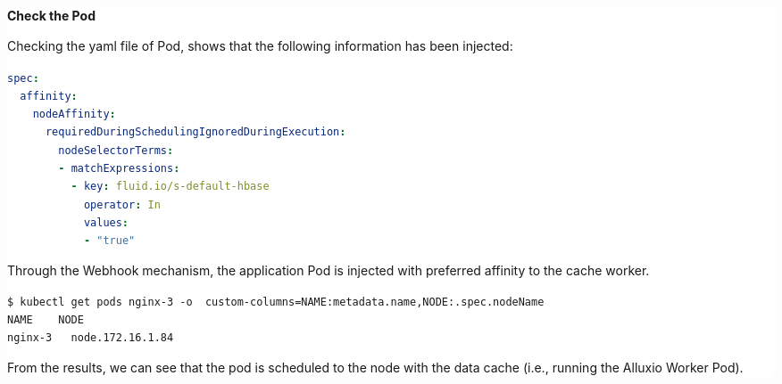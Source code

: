 **Check the Pod**

Checking the yaml file of Pod, shows that the following information has been injected:

```yaml
spec:
  affinity:
    nodeAffinity:
      requiredDuringSchedulingIgnoredDuringExecution:
        nodeSelectorTerms:
        - matchExpressions:
          - key: fluid.io/s-default-hbase
            operator: In
            values:
            - "true"
```

Through the Webhook mechanism, the application Pod is injected with preferred affinity to the cache worker.

```shell
$ kubectl get pods nginx-3 -o  custom-columns=NAME:metadata.name,NODE:.spec.nodeName
NAME    NODE
nginx-3   node.172.16.1.84
```

From the results, we can see that the pod is scheduled to the node with the data cache (i.e., running the Alluxio Worker Pod).
